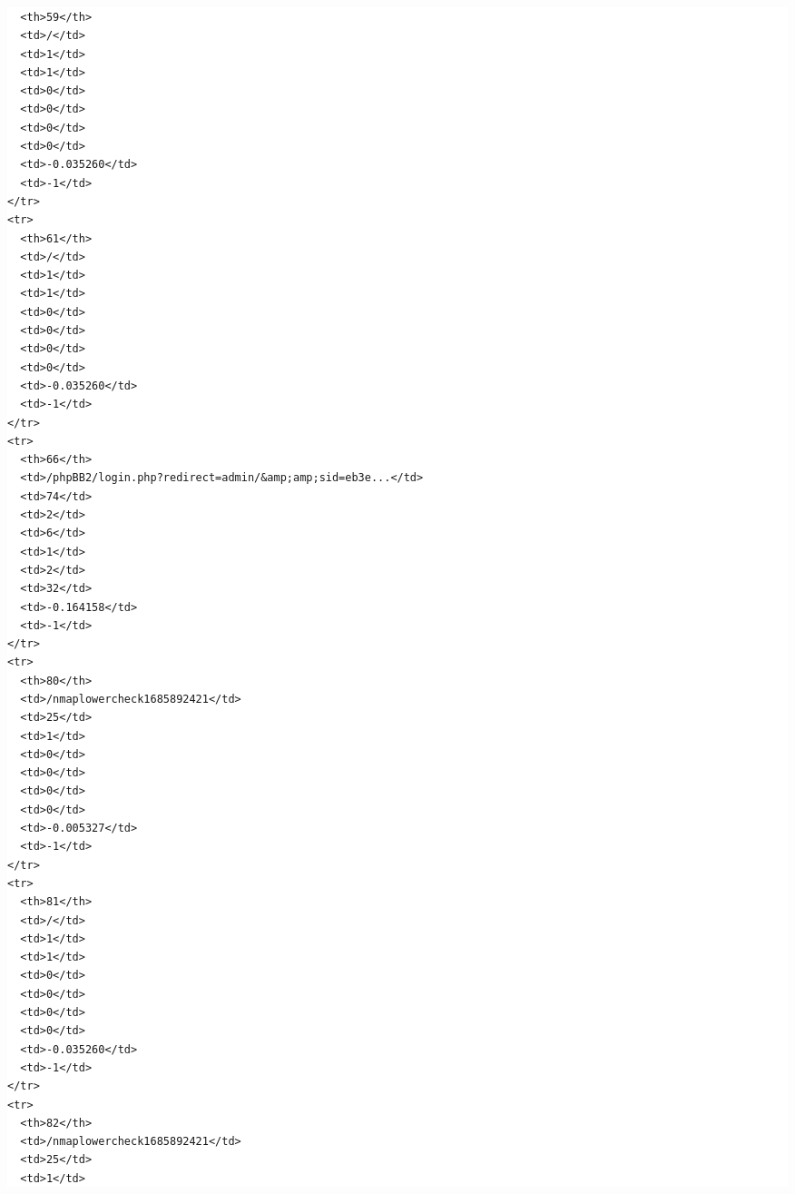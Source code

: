       <th>59</th>
      <td>/</td>
      <td>1</td>
      <td>1</td>
      <td>0</td>
      <td>0</td>
      <td>0</td>
      <td>0</td>
      <td>-0.035260</td>
      <td>-1</td>
    </tr>
    <tr>
      <th>61</th>
      <td>/</td>
      <td>1</td>
      <td>1</td>
      <td>0</td>
      <td>0</td>
      <td>0</td>
      <td>0</td>
      <td>-0.035260</td>
      <td>-1</td>
    </tr>
    <tr>
      <th>66</th>
      <td>/phpBB2/login.php?redirect=admin/&amp;amp;sid=eb3e...</td>
      <td>74</td>
      <td>2</td>
      <td>6</td>
      <td>1</td>
      <td>2</td>
      <td>32</td>
      <td>-0.164158</td>
      <td>-1</td>
    </tr>
    <tr>
      <th>80</th>
      <td>/nmaplowercheck1685892421</td>
      <td>25</td>
      <td>1</td>
      <td>0</td>
      <td>0</td>
      <td>0</td>
      <td>0</td>
      <td>-0.005327</td>
      <td>-1</td>
    </tr>
    <tr>
      <th>81</th>
      <td>/</td>
      <td>1</td>
      <td>1</td>
      <td>0</td>
      <td>0</td>
      <td>0</td>
      <td>0</td>
      <td>-0.035260</td>
      <td>-1</td>
    </tr>
    <tr>
      <th>82</th>
      <td>/nmaplowercheck1685892421</td>
      <td>25</td>
      <td>1</td>